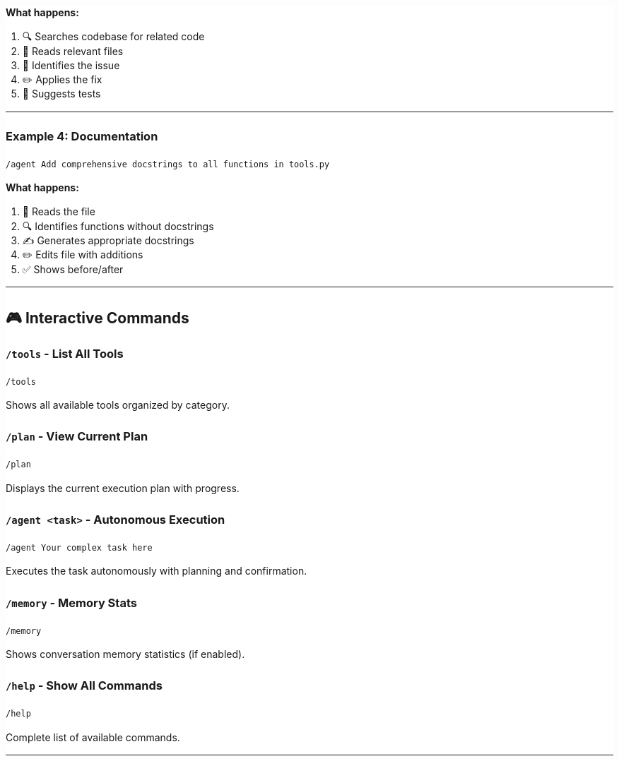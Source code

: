 **What happens:**
1. 🔍 Searches codebase for related code
2. 📖 Reads relevant files
3. 🐛 Identifies the issue
4. ✏️ Applies the fix
5. 🧪 Suggests tests

---

### Example 4: Documentation

```
/agent Add comprehensive docstrings to all functions in tools.py
```

**What happens:**
1. 📖 Reads the file
2. 🔍 Identifies functions without docstrings
3. ✍️ Generates appropriate docstrings
4. ✏️ Edits file with additions
5. ✅ Shows before/after

---

## 🎮 Interactive Commands

### `/tools` - List All Tools
```
/tools
```
Shows all available tools organized by category.

### `/plan` - View Current Plan
```
/plan
```
Displays the current execution plan with progress.

### `/agent <task>` - Autonomous Execution
```
/agent Your complex task here
```
Executes the task autonomously with planning and confirmation.

### `/memory` - Memory Stats
```
/memory
```
Shows conversation memory statistics (if enabled).

### `/help` - Show All Commands
```
/help
```
Complete list of available commands.

---